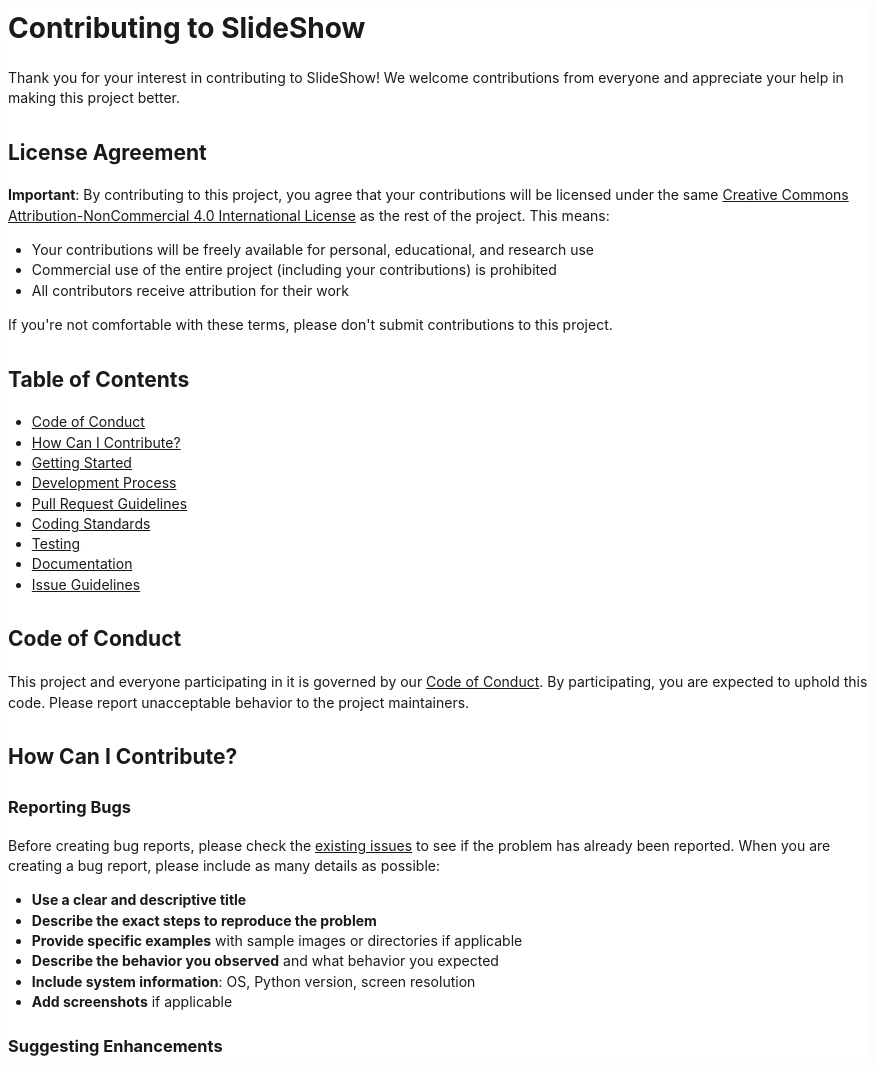 # Contributing to SlideShow

Thank you for your interest in contributing to SlideShow! We welcome contributions from everyone and appreciate your help in making this project better.

## License Agreement

**Important**: By contributing to this project, you agree that your contributions will be licensed under the same [Creative Commons Attribution-NonCommercial 4.0 International License](LICENSE) as the rest of the project. This means:

- Your contributions will be freely available for personal, educational, and research use
- Commercial use of the entire project (including your contributions) is prohibited
- All contributors receive attribution for their work

If you're not comfortable with these terms, please don't submit contributions to this project.

## Table of Contents

- [Code of Conduct](#code-of-conduct)
- [How Can I Contribute?](#how-can-i-contribute)
- [Getting Started](#getting-started)
- [Development Process](#development-process)
- [Pull Request Guidelines](#pull-request-guidelines)
- [Coding Standards](#coding-standards)
- [Testing](#testing)
- [Documentation](#documentation)
- [Issue Guidelines](#issue-guidelines)

## Code of Conduct

This project and everyone participating in it is governed by our [Code of Conduct](CODE_OF_CONDUCT.md). By participating, you are expected to uphold this code. Please report unacceptable behavior to the project maintainers.

## How Can I Contribute?

### Reporting Bugs

Before creating bug reports, please check the [existing issues](../../issues) to see if the problem has already been reported. When you are creating a bug report, please include as many details as possible:

- **Use a clear and descriptive title**
- **Describe the exact steps to reproduce the problem**
- **Provide specific examples** with sample images or directories if applicable
- **Describe the behavior you observed** and what behavior you expected
- **Include system information**: OS, Python version, screen resolution
- **Add screenshots** if applicable

### Suggesting Enhancements
